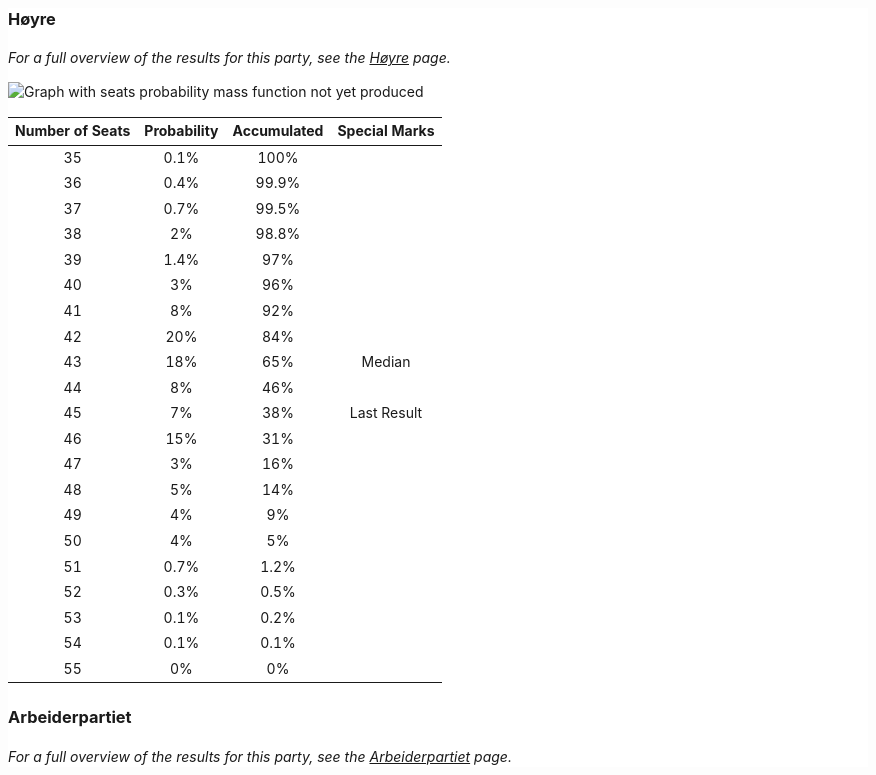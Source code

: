 ### Høyre

*For a full overview of the results for this party, see the [Høyre](party-høyre.html) page.*

![Graph with seats probability mass function not yet produced](2020-08-10-Norstat-seats-pmf-høyre.png "Seats Probability Mass Function")

| Number of Seats | Probability | Accumulated | Special Marks |
|:---------------:|:-----------:|:-----------:|:-------------:|
| 35 | 0.1% | 100% |  |
| 36 | 0.4% | 99.9% |  |
| 37 | 0.7% | 99.5% |  |
| 38 | 2% | 98.8% |  |
| 39 | 1.4% | 97% |  |
| 40 | 3% | 96% |  |
| 41 | 8% | 92% |  |
| 42 | 20% | 84% |  |
| 43 | 18% | 65% | Median |
| 44 | 8% | 46% |  |
| 45 | 7% | 38% | Last Result |
| 46 | 15% | 31% |  |
| 47 | 3% | 16% |  |
| 48 | 5% | 14% |  |
| 49 | 4% | 9% |  |
| 50 | 4% | 5% |  |
| 51 | 0.7% | 1.2% |  |
| 52 | 0.3% | 0.5% |  |
| 53 | 0.1% | 0.2% |  |
| 54 | 0.1% | 0.1% |  |
| 55 | 0% | 0% |  |

### Arbeiderpartiet

*For a full overview of the results for this party, see the [Arbeiderpartiet](party-arbeiderpartiet.html) page.*
